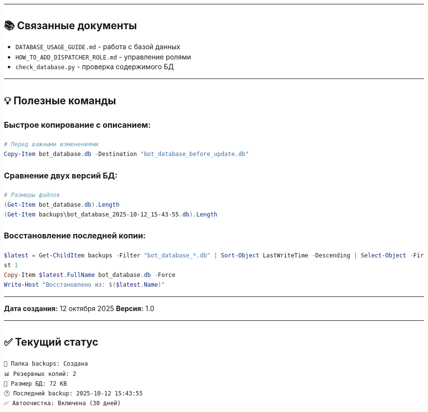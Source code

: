 
---

## 📚 Связанные документы

- `DATABASE_USAGE_GUIDE.md` - работа с базой данных
- `HOW_TO_ADD_DISPATCHER_ROLE.md` - управление ролями
- `check_database.py` - проверка содержимого БД

---

## 💡 Полезные команды

### Быстрое копирование с описанием:

```powershell
# Перед важными изменениями
Copy-Item bot_database.db -Destination "bot_database_before_update.db"
```

### Сравнение двух версий БД:

```powershell
# Размеры файлов
(Get-Item bot_database.db).Length
(Get-Item backups\bot_database_2025-10-12_15-43-55.db).Length
```

### Восстановление последней копии:

```powershell
$latest = Get-ChildItem backups -Filter "bot_database_*.db" | Sort-Object LastWriteTime -Descending | Select-Object -First 1
Copy-Item $latest.FullName bot_database.db -Force
Write-Host "Восстановлено из: $($latest.Name)"
```

---

**Дата создания:** 12 октября 2025
**Версия:** 1.0

---

## ✅ Текущий статус

```
📁 Папка backups: Создана
📊 Резервных копий: 2
📏 Размер БД: 72 KB
🕐 Последний backup: 2025-10-12 15:43:55
✅ Автоочистка: Включена (30 дней)
```
